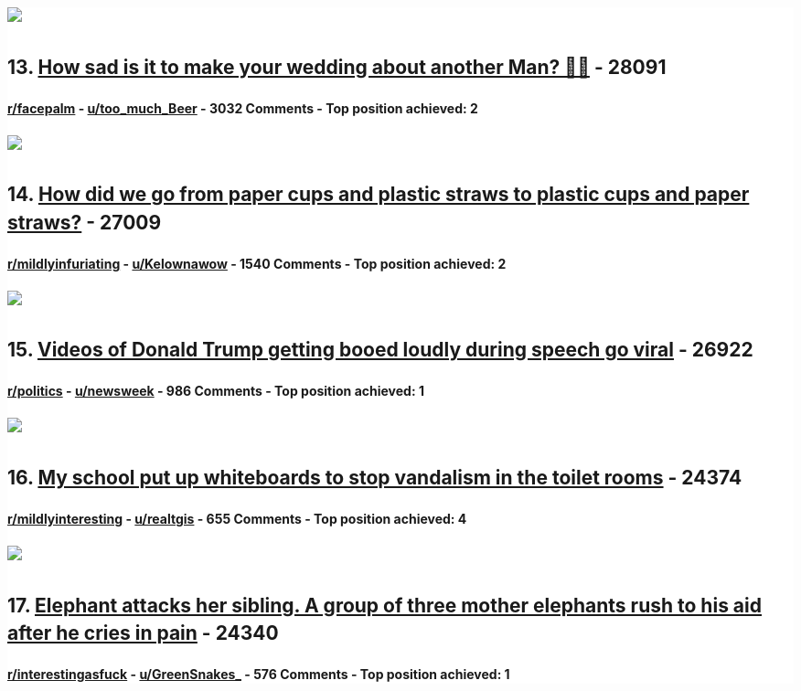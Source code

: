 <a href="https://v.redd.it/ogrhppuqp03d1"><img src="https://external-preview.redd.it/azhuNnNwdXFwMDNkMRoNo5tUaBL6L2fAQdMP-yyxlpklblZFdQXaPaE4BIV2.png?width=140&amp;height=140&amp;crop=140:140,smart&amp;format=jpg&amp;v=enabled&amp;lthumb=true&amp;s=388b777a92bef6dfbc9a5a6fea8fd396a9fedd8b"></img></a>

## 13. [How sad is it to make your wedding about another Man? 🤦‍♂️](http://reddit.com/r/facepalm/comments/1d1vhpp/how_sad_is_it_to_make_your_wedding_about_another/) - 28091
#### [r/facepalm](http://reddit.com/r/facepalm) - [u/too_much_Beer](http://reddit.com/u/too_much_Beer) - 3032 Comments - Top position achieved: 2

<a href="https://i.redd.it/ndfv7ukawz2d1.jpeg"><img src="https://a.thumbs.redditmedia.com/UKQZblV-re2Tx_8EF9Nuz23z6mjYZ_0HIyluUX_gET0.jpg"></img></a>

## 14. [How did we go from paper cups and plastic straws to plastic cups and paper straws?](http://reddit.com/r/mildlyinfuriating/comments/1d245oh/how_did_we_go_from_paper_cups_and_plastic_straws/) - 27009
#### [r/mildlyinfuriating](http://reddit.com/r/mildlyinfuriating) - [u/Kelownawow](http://reddit.com/u/Kelownawow) - 1540 Comments - Top position achieved: 2

<a href="https://i.redd.it/sb0fn6v6p13d1.jpeg"><img src="https://b.thumbs.redditmedia.com/CKkAaEuPD-NK0H399kRtd64er8ZTxtQiD2zaVUrhJcg.jpg"></img></a>

## 15. [Videos of Donald Trump getting booed loudly during speech go viral](http://reddit.com/r/politics/comments/1d1ptuf/videos_of_donald_trump_getting_booed_loudly/) - 26922
#### [r/politics](http://reddit.com/r/politics) - [u/newsweek](http://reddit.com/u/newsweek) - 986 Comments - Top position achieved: 1

<a href="https://www.newsweek.com/videos-donald-trump-booed-during-speech-viral-1904824"><img src="https://b.thumbs.redditmedia.com/G8CpDjSH65O_4rEq7jZnb4a9V1eVM77ISXVeESgFFIQ.jpg"></img></a>

## 16. [My school put up whiteboards to stop vandalism in the toilet rooms](http://reddit.com/r/mildlyinteresting/comments/1d1or3u/my_school_put_up_whiteboards_to_stop_vandalism_in/) - 24374
#### [r/mildlyinteresting](http://reddit.com/r/mildlyinteresting) - [u/realtgis](http://reddit.com/u/realtgis) - 655 Comments - Top position achieved: 4

<a href="https://i.redd.it/nya076ma8y2d1.jpeg"><img src="https://b.thumbs.redditmedia.com/DzXzYI0ejQeE0SJMyW5ZNZDTmxerFoJKY-ATaer_-Ec.jpg"></img></a>

## 17. [Elephant attacks her sibling. A group of three mother elephants rush to his aid after he cries in pain](http://reddit.com/r/interestingasfuck/comments/1d1rlx1/elephant_attacks_her_sibling_a_group_of_three/) - 24340
#### [r/interestingasfuck](http://reddit.com/r/interestingasfuck) - [u/GreenSnakes_](http://reddit.com/u/GreenSnakes_) - 576 Comments - Top position achieved: 1
